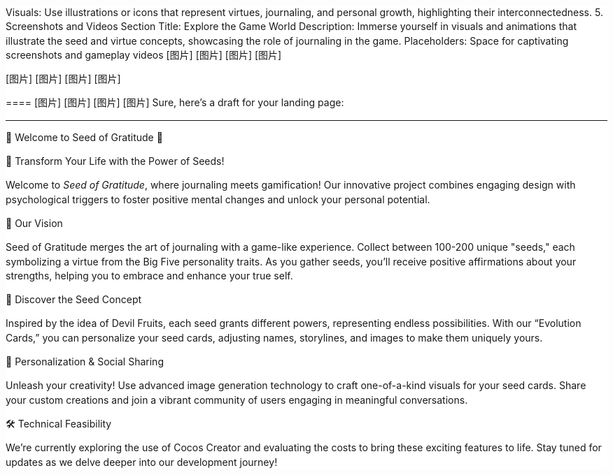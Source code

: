 Visuals: Use illustrations or icons that represent virtues, journaling, and personal growth, highlighting their interconnectedness.
5. Screenshots and Videos Section
Title: Explore the Game World
Description: Immerse yourself in visuals and animations that illustrate the seed and virtue concepts, showcasing the role of journaling in the game.
Placeholders: Space for captivating screenshots and gameplay videos
[图片]
[图片]
[图片]
[图片]

[图片]
[图片]
[图片]
[图片]


====
[图片]
[图片]
[图片]
[图片]
Sure, here’s a draft for your landing page:


---

🌟 Welcome to Seed of Gratitude 🌟

🚀 Transform Your Life with the Power of Seeds!

Welcome to *Seed of Gratitude*, where journaling meets gamification! Our innovative project combines engaging design with psychological triggers to foster positive mental changes and unlock your personal potential.

📔 Our Vision

Seed of Gratitude merges the art of journaling with a game-like experience. Collect between 100-200 unique "seeds," each symbolizing a virtue from the Big Five personality traits. As you gather seeds, you’ll receive positive affirmations about your strengths, helping you to embrace and enhance your true self.

🌱 Discover the Seed Concept

Inspired by the idea of Devil Fruits, each seed grants different powers, representing endless possibilities. With our “Evolution Cards,” you can personalize your seed cards, adjusting names, storylines, and images to make them uniquely yours.

📸 Personalization & Social Sharing

Unleash your creativity! Use advanced image generation technology to craft one-of-a-kind visuals for your seed cards. Share your custom creations and join a vibrant community of users engaging in meaningful conversations.

🛠️ Technical Feasibility

We’re currently exploring the use of Cocos Creator and evaluating the costs to bring these exciting features to life. Stay tuned for updates as we delve deeper into our development journey!
